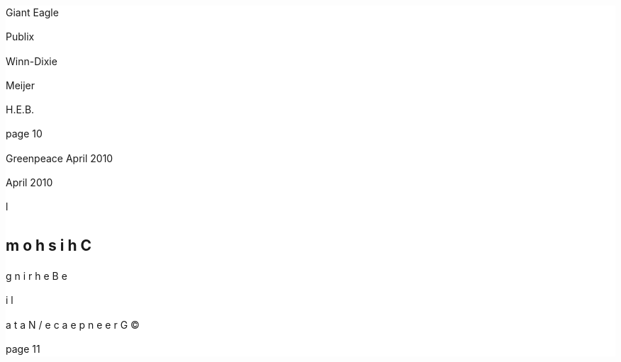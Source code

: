 Giant Eagle

Publix

Winn-Dixie

Meijer

H.E.B.

page 10

Greenpeace April 2010

April 2010

l

m
o
h
s
i
h
C
-
g
n
i
r
h
e
B
e

i
l

a
t
a
N
/
e
c
a
e
p
n
e
e
r
G
©

page 11
